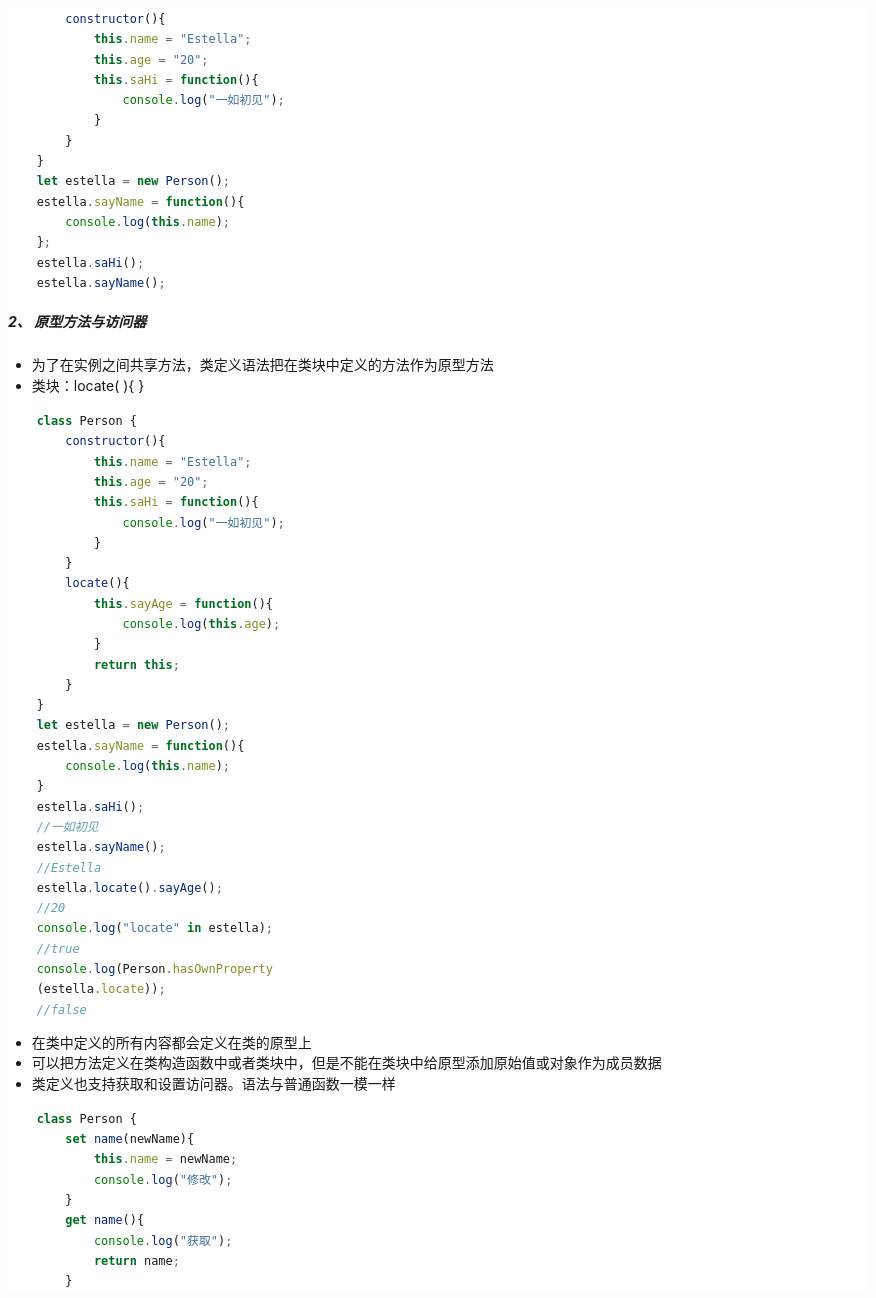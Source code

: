 ```js
		constructor(){
			this.name = "Estella";
			this.age = "20";
			this.saHi = function(){
				console.log("一如初见");
			}
		}
	}
	let estella = new Person();
	estella.sayName = function(){
		console.log(this.name);
	};
	estella.saHi();
	estella.sayName();
```
##### 2、 原型方法与访问器
+ 为了在实例之间共享方法，类定义语法把在类块中定义的方法作为原型方法
+ 类块：locate( ){ }
```js
	class Person {
		constructor(){
			this.name = "Estella";
			this.age = "20";
			this.saHi = function(){
				console.log("一如初见");
			}
		}
		locate(){
			this.sayAge = function(){
				console.log(this.age);
			}
			return this;
		}
	}
	let estella = new Person();
	estella.sayName = function(){
		console.log(this.name);
	}
	estella.saHi();
	//一如初见
	estella.sayName();
	//Estella
	estella.locate().sayAge();
	//20
	console.log("locate" in estella);
	//true
	console.log(Person.hasOwnProperty
	(estella.locate));
	//false
```
+ 在类中定义的所有内容都会定义在类的原型上
+ 可以把方法定义在类构造函数中或者类块中，但是不能在类块中给原型添加原始值或对象作为成员数据
+ 类定义也支持获取和设置访问器。语法与普通函数一模一样
```js
	class Person {
		set name(newName){
			this.name = newName;
			console.log("修改");
		}
		get name(){
			console.log("获取");
			return name;
		}
```